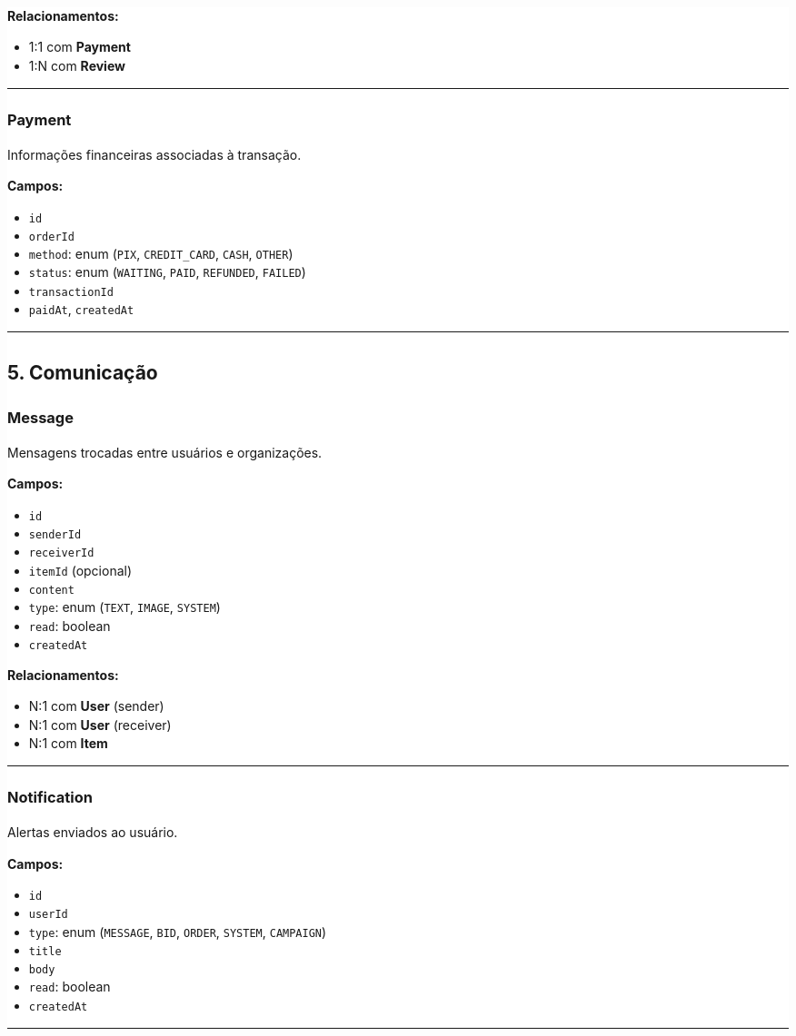 **Relacionamentos:**

- 1:1 com **Payment**
- 1:N com **Review**

---

### Payment

Informações financeiras associadas à transação.

**Campos:**

- `id`
- `orderId`
- `method`: enum (`PIX`, `CREDIT_CARD`, `CASH`, `OTHER`)
- `status`: enum (`WAITING`, `PAID`, `REFUNDED`, `FAILED`)
- `transactionId`
- `paidAt`, `createdAt`

---

## 5. Comunicação

### Message

Mensagens trocadas entre usuários e organizações.

**Campos:**

- `id`
- `senderId`
- `receiverId`
- `itemId` (opcional)
- `content`
- `type`: enum (`TEXT`, `IMAGE`, `SYSTEM`)
- `read`: boolean
- `createdAt`

**Relacionamentos:**

- N:1 com **User** (sender)
- N:1 com **User** (receiver)
- N:1 com **Item**

---

### Notification

Alertas enviados ao usuário.

**Campos:**

- `id`
- `userId`
- `type`: enum (`MESSAGE`, `BID`, `ORDER`, `SYSTEM`, `CAMPAIGN`)
- `title`
- `body`
- `read`: boolean
- `createdAt`

---